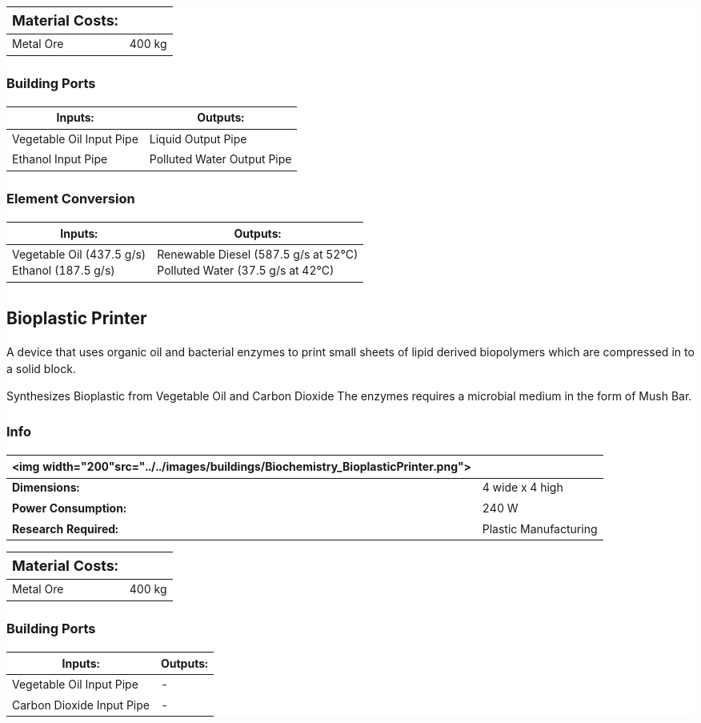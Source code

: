|**<font size="+1">Material Costs:</font>**| |
|-|-|
|Metal Ore|400 kg|

### Building Ports
|Inputs:|Outputs:|
|-|-|
|Vegetable Oil Input Pipe|Liquid Output Pipe|
|Ethanol Input Pipe|Polluted Water Output Pipe|

### Element Conversion
|Inputs:|Outputs:|
|-|-|
|Vegetable Oil (437.5 g/s)<br>Ethanol (187.5 g/s)<br>|Renewable Diesel (587.5 g/s at 52°C)<br>Polluted Water (37.5 g/s at 42°C)<br>|



## Bioplastic Printer
A device that uses organic oil and bacterial enzymes to print small sheets of lipid derived biopolymers which are compressed in to a solid block.

Synthesizes Bioplastic from Vegetable Oil and Carbon Dioxide
The enzymes requires a microbial medium in the form of Mush Bar.
### Info
| <img width="200"src="../../images/buildings/Biochemistry_BioplasticPrinter.png"> | |
|-|-|
|**Dimensions:** |4 wide x 4 high|
|**Power Consumption:**| 240 W|
|**Research Required:**| Plastic Manufacturing|

|**<font size="+1">Material Costs:</font>**| |
|-|-|
|Metal Ore|400 kg|

### Building Ports
|Inputs:|Outputs:|
|-|-|
|Vegetable Oil Input Pipe|-|
|Carbon Dioxide Input Pipe|-|
